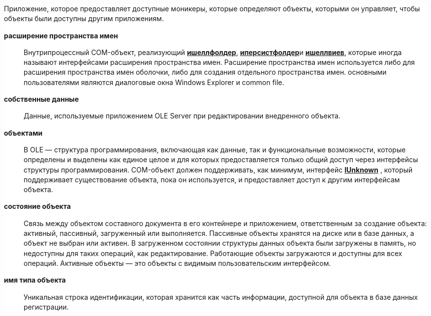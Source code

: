 Приложение, которое предоставляет доступные моникеры, которые определяют объекты, которыми он управляет, чтобы объекты были доступны другим приложениям.

</dd> <dt>

<span id="com.namespace_extension_gloss"></span><span id="COM.NAMESPACE_EXTENSION_GLOSS"></span>**расширение пространства имен**
</dt> <dd>

Внутрипроцессный COM-объект, реализующий [**ишеллфолдер**](/windows/win32/api/shobjidl_core/nn-shobjidl_core-ishellfolder), [**иперсистфолдер**](/windows/win32/api/shobjidl_core/nn-shobjidl_core-ipersistfolder)и [**ишеллвиев**](/windows/win32/api/shobjidl_core/nn-shobjidl_core-ishellview), которые иногда называют интерфейсами расширения пространства имен. Расширение пространства имен используется либо для расширения пространства имен оболочки, либо для создания отдельного пространства имен. основными пользователями являются диалоговые окна Windows Explorer и common file.

</dd> <dt>

<span id="com.native_data_gloss"></span><span id="COM.NATIVE_DATA_GLOSS"></span>**собственные данные**
</dt> <dd>

Данные, используемые приложением OLE Server при редактировании внедренного объекта.

</dd> <dt>

<span id="com.object_gloss"></span><span id="COM.OBJECT_GLOSS"></span>**объектами**
</dt> <dd>

В OLE — структура программирования, включающая как данные, так и функциональные возможности, которые определены и выделены как единое целое и для которых предоставляется только общий доступ через интерфейсы структуры программирования. COM-объект должен поддерживать, как минимум, интерфейс [**IUnknown**](/windows/desktop/api/Unknwn/nn-unknwn-iunknown) , который поддерживает существование объекта, пока он используется, и предоставляет доступ к другим интерфейсам объекта.

</dd> <dt>

<span id="com.object_state_gloss"></span><span id="COM.OBJECT_STATE_GLOSS"></span>**состояние объекта** 
</dt> <dd>

Связь между объектом составного документа в его контейнере и приложением, ответственным за создание объекта: активный, пассивный, загруженный или выполняется. Пассивные объекты хранятся на диске или в базе данных, а объект не выбран или активен. В загруженном состоянии структуры данных объекта были загружены в память, но недоступны для таких операций, как редактирование. Работающие объекты загружаются и доступны для всех операций. Активные объекты — это объекты с видимым пользовательским интерфейсом.

</dd> <dt>

<span id="com.object_type_name_gloss"></span><span id="COM.OBJECT_TYPE_NAME_GLOSS"></span>**имя типа объекта**
</dt> <dd>

Уникальная строка идентификации, которая хранится как часть информации, доступной для объекта в базе данных регистрации.

</dd> <dt>
